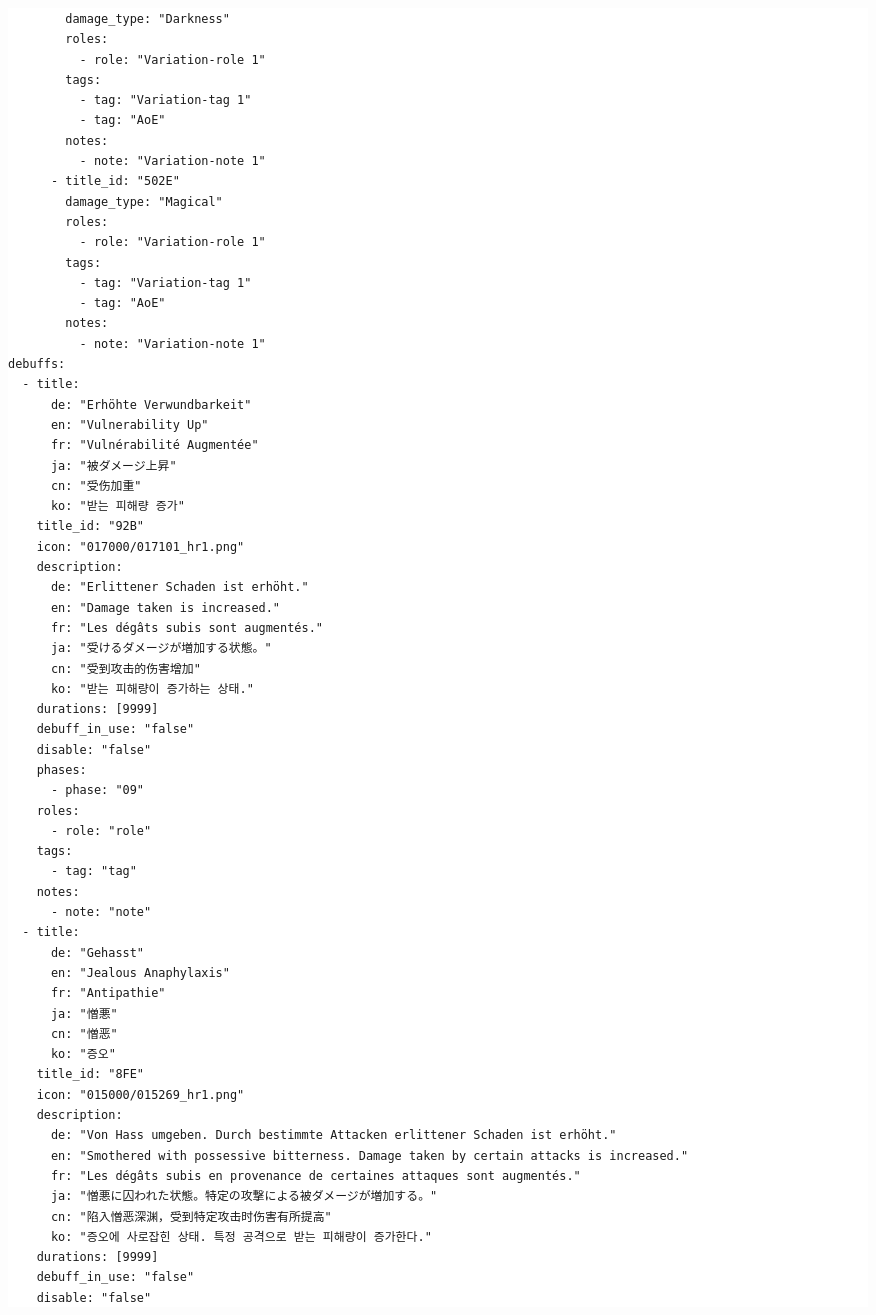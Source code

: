             damage_type: "Darkness"
            roles:
              - role: "Variation-role 1"
            tags:
              - tag: "Variation-tag 1"
              - tag: "AoE"
            notes:
              - note: "Variation-note 1"
          - title_id: "502E"
            damage_type: "Magical"
            roles:
              - role: "Variation-role 1"
            tags:
              - tag: "Variation-tag 1"
              - tag: "AoE"
            notes:
              - note: "Variation-note 1"
    debuffs:
      - title:
          de: "Erhöhte Verwundbarkeit"
          en: "Vulnerability Up"
          fr: "Vulnérabilité Augmentée"
          ja: "被ダメージ上昇"
          cn: "受伤加重"
          ko: "받는 피해량 증가"
        title_id: "92B"
        icon: "017000/017101_hr1.png"
        description:
          de: "Erlittener Schaden ist erhöht."
          en: "Damage taken is increased."
          fr: "Les dégâts subis sont augmentés."
          ja: "受けるダメージが増加する状態。"
          cn: "受到攻击的伤害增加"
          ko: "받는 피해량이 증가하는 상태."
        durations: [9999]
        debuff_in_use: "false"
        disable: "false"
        phases:
          - phase: "09"
        roles:
          - role: "role"
        tags:
          - tag: "tag"
        notes:
          - note: "note"
      - title:
          de: "Gehasst"
          en: "Jealous Anaphylaxis"
          fr: "Antipathie"
          ja: "憎悪"
          cn: "憎恶"
          ko: "증오"
        title_id: "8FE"
        icon: "015000/015269_hr1.png"
        description:
          de: "Von Hass umgeben. Durch bestimmte Attacken erlittener Schaden ist erhöht."
          en: "Smothered with possessive bitterness. Damage taken by certain attacks is increased."
          fr: "Les dégâts subis en provenance de certaines attaques sont augmentés."
          ja: "憎悪に囚われた状態。特定の攻撃による被ダメージが増加する。"
          cn: "陷入憎恶深渊，受到特定攻击时伤害有所提高"
          ko: "증오에 사로잡힌 상태. 특정 공격으로 받는 피해량이 증가한다."
        durations: [9999]
        debuff_in_use: "false"
        disable: "false"